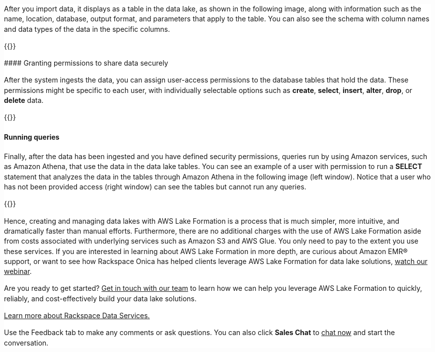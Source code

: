 After you import data, it displays as a table in the data lake, as shown in the following image, along with information such as the name, 
location, database, output format, and parameters that apply to the table. You can also see the schema with column names and 
data types of the data in the specific columns.

{{<img src="picture5.png" title="" alt="">}}

#### Granting permissions to share data securely

After the system ingests the data, you can assign user-access permissions to the database tables that hold the data. 
These permissions might be specific to each user, with individually selectable options such as **create**, **select**, **insert**,
**alter**, **drop**, or **delete** data.

{{<img src="picture6.png" title="" alt="">}}

#### Running queries

Finally, after the data has been ingested and you have defined security permissions, queries run by using Amazon services, 
such as Amazon Athena, that use the data in the data lake tables. You can see an example of a user with permission 
to run a **SELECT** statement that analyzes the data in the tables through Amazon Athena in the following image (left window). 
Notice that a user who has not been provided access (right window) can see the tables but cannot run any queries.

{{<img src="picture7.png" title="" alt="">}}

Hence, creating and managing data lakes with AWS Lake Formation is a process that is much simpler, more intuitive, and dramatically 
faster than manual efforts. Furthermore, there are no additional charges with the use of AWS Lake Formation aside from 
costs associated with underlying services such as Amazon S3 and AWS Glue. You only need to pay to the extent you use 
these services. If you are interested in learning about AWS Lake Formation in more depth, are curious about Amazon EMR&reg; support, or 
want to see how Rackspace Onica has helped clients leverage AWS Lake Formation for data lake solutions, 
[watch our webinar](https://www.brighttalk.com/webcast/16423/379753?utm_source=brighttalk-portal&utm_medium=web&utm_content=onica&utm_campaign=webcasts-search-results-feed).

Are you ready to get started? [Get in touch with our team](https://onica.com/contact/) to learn how we can help you leverage 
AWS Lake Formation to quickly, reliably, and cost-effectively build your data lake solutions.

<a class="cta blue" id="cta" href="https://www.rackspace.com/professional-services/data">Learn more about Rackspace Data Services.</a>

Use the Feedback tab to make any comments or ask questions. You can also click
**Sales Chat** to [chat now](https://www.rackspace.com/) and start the conversation.

